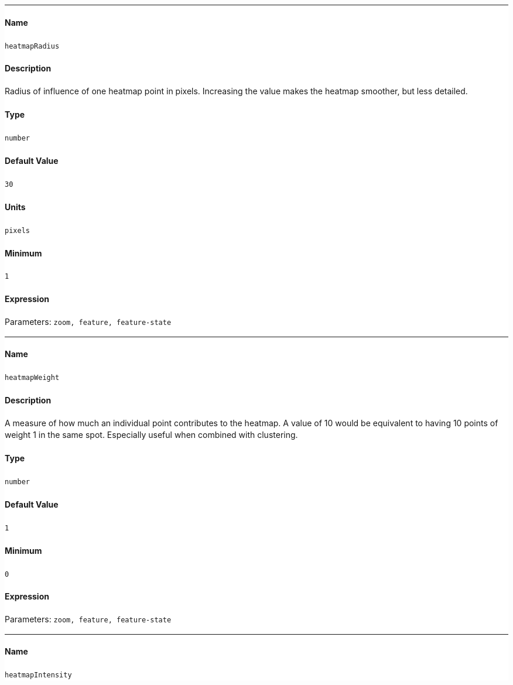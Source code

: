 

___

#### Name
`heatmapRadius`

#### Description
Radius of influence of one heatmap point in pixels. Increasing the value makes the heatmap smoother, but less detailed.

#### Type
`number`
#### Default Value
`30`

#### Units
`pixels`

#### Minimum
`1`


#### Expression

Parameters: `zoom, feature, feature-state`

___

#### Name
`heatmapWeight`

#### Description
A measure of how much an individual point contributes to the heatmap. A value of 10 would be equivalent to having 10 points of weight 1 in the same spot. Especially useful when combined with clustering.

#### Type
`number`
#### Default Value
`1`

#### Minimum
`0`


#### Expression

Parameters: `zoom, feature, feature-state`

___

#### Name
`heatmapIntensity`

